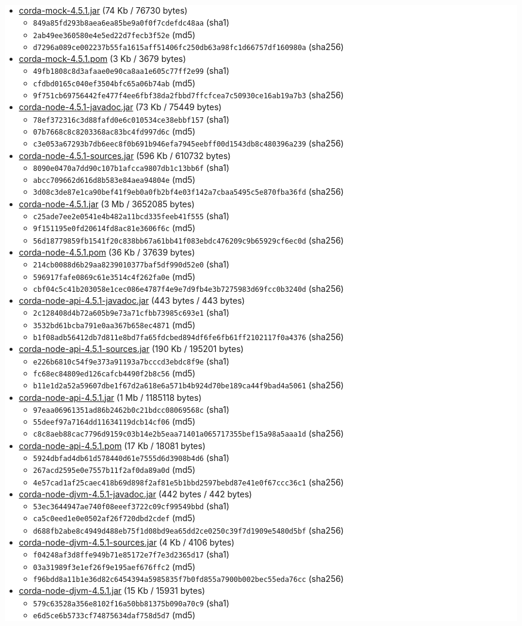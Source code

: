 * [corda-mock-4.5.1.jar](https://software.r3.com/artifactory/r3-corda-releases/com/r3/corda/corda-mock/4.5.1/corda-mock-4.5.1.jar) (74 Kb / 76730 bytes)
  * `849a85fd293b8aea6ea85be9a0f0f7cdefdc48aa` (sha1)
  * `2ab49ee360580e4e5ed22d7fecb3f52e` (md5)
  * `d7296a089ce002237b55fa1615aff51406fc250db63a98fc1d66757df160980a` (sha256)
* [corda-mock-4.5.1.pom](https://software.r3.com/artifactory/r3-corda-releases/com/r3/corda/corda-mock/4.5.1/corda-mock-4.5.1.pom) (3 Kb / 3679 bytes)
  * `49fb1808c8d3afaae0e90ca8aa1e605c77ff2e99` (sha1)
  * `cfdbd0165c040ef3504bfc65a06b74ab` (md5)
  * `9f751cb69756442fe477f4ee6fbf38da2fbbd7ffcfcea7c50930ce16ab19a7b3` (sha256)
* [corda-node-4.5.1-javadoc.jar](https://software.r3.com/artifactory/r3-corda-releases/com/r3/corda/corda-node/4.5.1/corda-node-4.5.1-javadoc.jar) (73 Kb / 75449 bytes)
  * `78ef372316c3d88fafd0e6c010534ce38ebbf157` (sha1)
  * `07b7668c8c8203368ac83bc4fd997d6c` (md5)
  * `c3e053a67293b7db6eec8f0b691b946efa7945eebff00d1543db8c480396a239` (sha256)
* [corda-node-4.5.1-sources.jar](https://software.r3.com/artifactory/r3-corda-releases/com/r3/corda/corda-node/4.5.1/corda-node-4.5.1-sources.jar) (596 Kb / 610732 bytes)
  * `8090e0470a7dd90c107b1afcca9807db1c13bb6f` (sha1)
  * `abcc709662d616d8b583e84aea94804e` (md5)
  * `3d08c3de87e1ca90bef41f9eb0a0fb2bf4e03f142a7cbaa5495c5e870fba36fd` (sha256)
* [corda-node-4.5.1.jar](https://software.r3.com/artifactory/r3-corda-releases/com/r3/corda/corda-node/4.5.1/corda-node-4.5.1.jar) (3 Mb / 3652085 bytes)
  * `c25ade7ee2e0541e4b482a11bcd335feeb41f555` (sha1)
  * `9f151195e0fd20614fd8ac81e3606f6c` (md5)
  * `56d18779859fb1541f20c838bb67a61bb41f083ebdc476209c9b65929cf6ec0d` (sha256)
* [corda-node-4.5.1.pom](https://software.r3.com/artifactory/r3-corda-releases/com/r3/corda/corda-node/4.5.1/corda-node-4.5.1.pom) (36 Kb / 37639 bytes)
  * `214cb0088d6b29aa8239010377baf5df990d52e0` (sha1)
  * `596917fafe0869c61e3514c4f262fa0e` (md5)
  * `cbf04c5c41b203058e1cec086e4787f4e9e7d9fb4e3b7275983d69fcc0b3240d` (sha256)
* [corda-node-api-4.5.1-javadoc.jar](https://software.r3.com/artifactory/r3-corda-releases/com/r3/corda/corda-node-api/4.5.1/corda-node-api-4.5.1-javadoc.jar) (443 bytes / 443 bytes)
  * `2c128408d4b72a605b9e73a71cfbb73985c693e1` (sha1)
  * `3532bd61bcba791e0aa367b658ec4871` (md5)
  * `b1f08adb56412db7d811e8bd7fa65fdcbed894df6fe6fb61ff2102117f0a4376` (sha256)
* [corda-node-api-4.5.1-sources.jar](https://software.r3.com/artifactory/r3-corda-releases/com/r3/corda/corda-node-api/4.5.1/corda-node-api-4.5.1-sources.jar) (190 Kb / 195201 bytes)
  * `e226b6810c54f9e373a91193a7bcccd3ebdc8f9e` (sha1)
  * `fc68ec84809ed126cafcb4490f2b8c56` (md5)
  * `b11e1d2a52a59607dbe1f67d2a618e6a571b4b924d70be189ca44f9bad4a5061` (sha256)
* [corda-node-api-4.5.1.jar](https://software.r3.com/artifactory/r3-corda-releases/com/r3/corda/corda-node-api/4.5.1/corda-node-api-4.5.1.jar) (1 Mb / 1185118 bytes)
  * `97eaa06961351ad86b2462b0c21bdcc08069568c` (sha1)
  * `55deef97a7164dd11634119dcb14cf06` (md5)
  * `c8c8aeb88cac7796d9159c03b14e2b5eaa71401a065717355bef15a98a5aaa1d` (sha256)
* [corda-node-api-4.5.1.pom](https://software.r3.com/artifactory/r3-corda-releases/com/r3/corda/corda-node-api/4.5.1/corda-node-api-4.5.1.pom) (17 Kb / 18081 bytes)
  * `5924dbfad4db61d578440d61e7555d6d3908b4d6` (sha1)
  * `267acd2595e0e7557b11f2af0da89a0d` (md5)
  * `4e57cad1af25caec418b69d898f2af81e5b1bbd2597bebd87e41e0f67ccc36c1` (sha256)
* [corda-node-djvm-4.5.1-javadoc.jar](https://software.r3.com/artifactory/r3-corda-releases/com/r3/corda/corda-node-djvm/4.5.1/corda-node-djvm-4.5.1-javadoc.jar) (442 bytes / 442 bytes)
  * `53ec3644947ae740f08eeef3722c09cf99549bbd` (sha1)
  * `ca5c0eed1e0e0502af26f720dbd2cdef` (md5)
  * `d688fb2abe8c4949d488eb75f1d08bd9ea65dd2ce0250c39f7d1909e5480d5bf` (sha256)
* [corda-node-djvm-4.5.1-sources.jar](https://software.r3.com/artifactory/r3-corda-releases/com/r3/corda/corda-node-djvm/4.5.1/corda-node-djvm-4.5.1-sources.jar) (4 Kb / 4106 bytes)
  * `f04248af3d8ffe949b71e85172e7f7e3d2365d17` (sha1)
  * `03a31989f3e1ef26f9e195aef676ffc2` (md5)
  * `f96bdd8a11b1e36d82c6454394a5985835f7b0fd855a7900b002bec55eda76cc` (sha256)
* [corda-node-djvm-4.5.1.jar](https://software.r3.com/artifactory/r3-corda-releases/com/r3/corda/corda-node-djvm/4.5.1/corda-node-djvm-4.5.1.jar) (15 Kb / 15931 bytes)
  * `579c63528a356e8102f16a50bb81375b090a70c9` (sha1)
  * `e6d5ce6b5733cf74875634daf758d5d7` (md5)